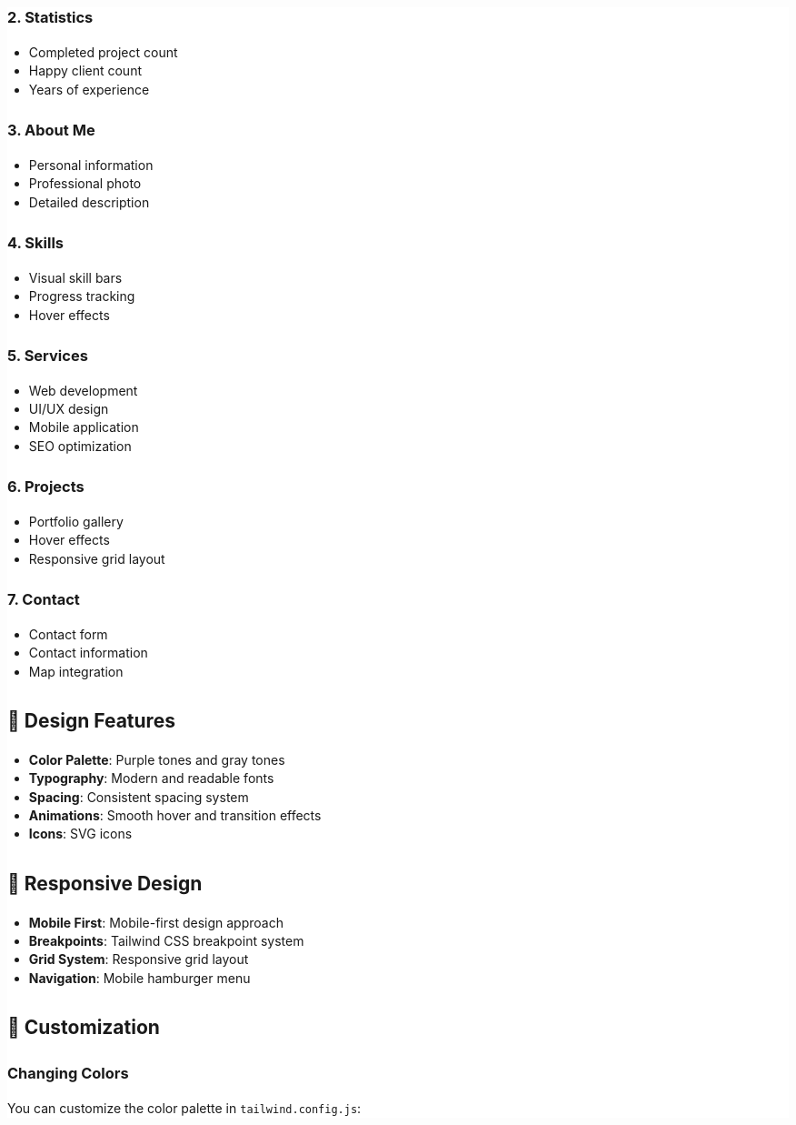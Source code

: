### 2. **Statistics**
- Completed project count
- Happy client count
- Years of experience

### 3. **About Me**
- Personal information
- Professional photo
- Detailed description

### 4. **Skills**
- Visual skill bars
- Progress tracking
- Hover effects

### 5. **Services**
- Web development
- UI/UX design
- Mobile application
- SEO optimization

### 6. **Projects**
- Portfolio gallery
- Hover effects
- Responsive grid layout

### 7. **Contact**
- Contact form
- Contact information
- Map integration

## 🎨 Design Features

- **Color Palette**: Purple tones and gray tones
- **Typography**: Modern and readable fonts
- **Spacing**: Consistent spacing system
- **Animations**: Smooth hover and transition effects
- **Icons**: SVG icons

## 📱 Responsive Design

- **Mobile First**: Mobile-first design approach
- **Breakpoints**: Tailwind CSS breakpoint system
- **Grid System**: Responsive grid layout
- **Navigation**: Mobile hamburger menu

## 🔧 Customization

### Changing Colors
You can customize the color palette in `tailwind.config.js`:
